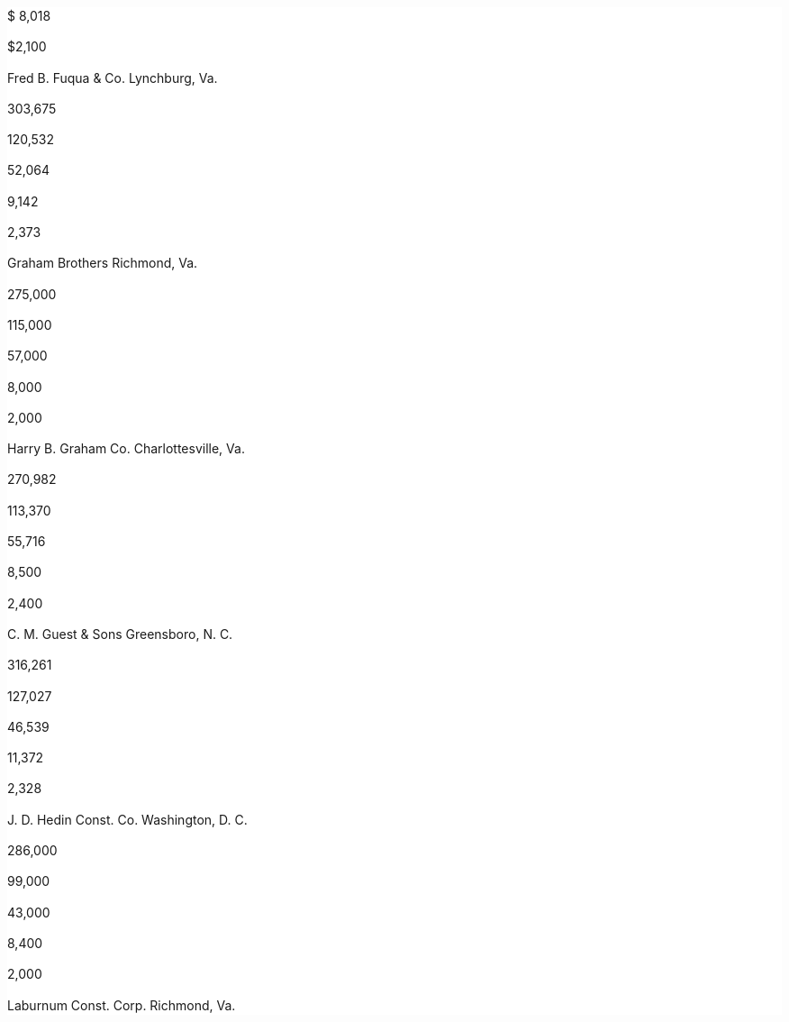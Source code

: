 $ 8,018

$2,100

Fred B. Fuqua & Co. Lynchburg, Va.

303,675

120,532

52,064

9,142

2,373

Graham Brothers Richmond, Va.

275,000

115,000

57,000

8,000

2,000

Harry B. Graham Co. Charlottesville, Va.

270,982

113,370

55,716

8,500

2,400

C. M. Guest & Sons Greensboro, N. C.

316,261

127,027

46,539

11,372

2,328

J. D. Hedin Const. Co. Washington, D. C.

286,000

99,000

43,000

8,400

2,000

Laburnum Const. Corp. Richmond, Va.
